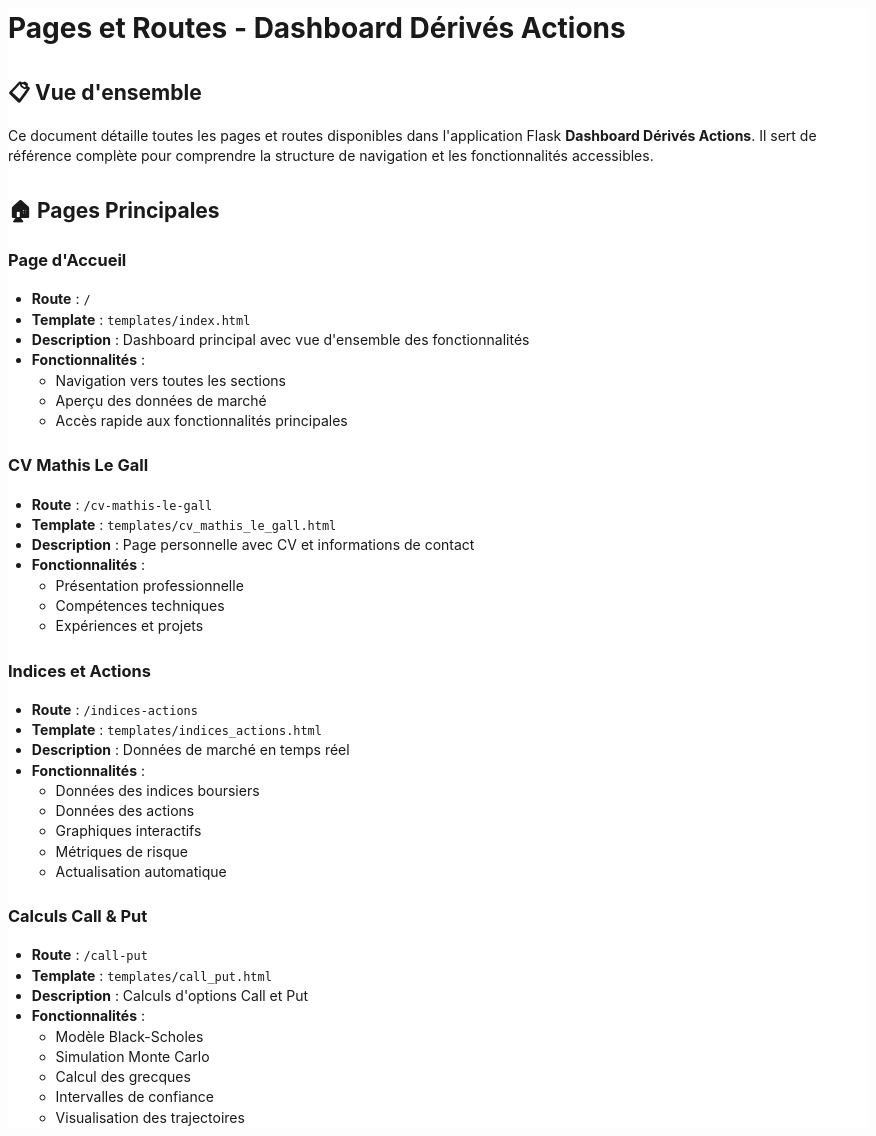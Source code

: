 # Pages et Routes - Dashboard Dérivés Actions

## 📋 Vue d'ensemble

Ce document détaille toutes les pages et routes disponibles dans l'application Flask **Dashboard Dérivés Actions**. Il sert de référence complète pour comprendre la structure de navigation et les fonctionnalités accessibles.

## 🏠 Pages Principales

### Page d'Accueil
- **Route** : `/`
- **Template** : `templates/index.html`
- **Description** : Dashboard principal avec vue d'ensemble des fonctionnalités
- **Fonctionnalités** :
  - Navigation vers toutes les sections
  - Aperçu des données de marché
  - Accès rapide aux fonctionnalités principales

### CV Mathis Le Gall
- **Route** : `/cv-mathis-le-gall`
- **Template** : `templates/cv_mathis_le_gall.html`
- **Description** : Page personnelle avec CV et informations de contact
- **Fonctionnalités** :
  - Présentation professionnelle
  - Compétences techniques
  - Expériences et projets

### Indices et Actions
- **Route** : `/indices-actions`
- **Template** : `templates/indices_actions.html`
- **Description** : Données de marché en temps réel
- **Fonctionnalités** :
  - Données des indices boursiers
  - Données des actions
  - Graphiques interactifs
  - Métriques de risque
  - Actualisation automatique

### Calculs Call & Put
- **Route** : `/call-put`
- **Template** : `templates/call_put.html`
- **Description** : Calculs d'options Call et Put
- **Fonctionnalités** :
  - Modèle Black-Scholes
  - Simulation Monte Carlo
  - Calcul des grecques
  - Intervalles de confiance
  - Visualisation des trajectoires
